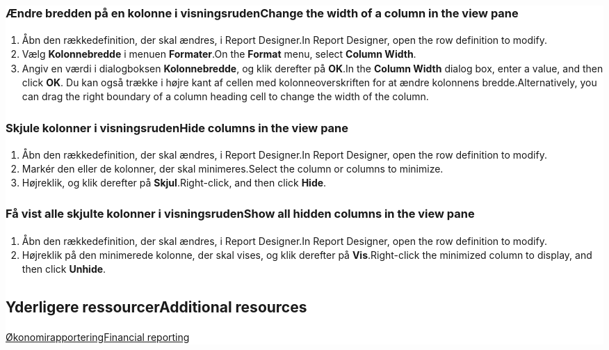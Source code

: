 ### <a name="change-the-width-of-a-column-in-the-view-pane"></a><span data-ttu-id="1b61b-223">Ændre bredden på en kolonne i visningsruden</span><span class="sxs-lookup"><span data-stu-id="1b61b-223">Change the width of a column in the view pane</span></span>

1. <span data-ttu-id="1b61b-224">Åbn den rækkedefinition, der skal ændres, i Report Designer.</span><span class="sxs-lookup"><span data-stu-id="1b61b-224">In Report Designer, open the row definition to modify.</span></span>
2. <span data-ttu-id="1b61b-225">Vælg **Kolonnebredde** i menuen **Formater**.</span><span class="sxs-lookup"><span data-stu-id="1b61b-225">On the **Format** menu, select **Column Width**.</span></span>
3. <span data-ttu-id="1b61b-226">Angiv en værdi i dialogboksen **Kolonnebredde**, og klik derefter på **OK**.</span><span class="sxs-lookup"><span data-stu-id="1b61b-226">In the **Column Width** dialog box, enter a value, and then click **OK**.</span></span> <span data-ttu-id="1b61b-227">Du kan også trække i højre kant af cellen med kolonneoverskriften for at ændre kolonnens bredde.</span><span class="sxs-lookup"><span data-stu-id="1b61b-227">Alternatively, you can drag the right boundary of a column heading cell to change the width of the column.</span></span>

### <a name="hide-columns-in-the-view-pane"></a><span data-ttu-id="1b61b-228">Skjule kolonner i visningsruden</span><span class="sxs-lookup"><span data-stu-id="1b61b-228">Hide columns in the view pane</span></span>

1. <span data-ttu-id="1b61b-229">Åbn den rækkedefinition, der skal ændres, i Report Designer.</span><span class="sxs-lookup"><span data-stu-id="1b61b-229">In Report Designer, open the row definition to modify.</span></span>
2. <span data-ttu-id="1b61b-230">Markér den eller de kolonner, der skal minimeres.</span><span class="sxs-lookup"><span data-stu-id="1b61b-230">Select the column or columns to minimize.</span></span>
3. <span data-ttu-id="1b61b-231">Højreklik, og klik derefter på **Skjul**.</span><span class="sxs-lookup"><span data-stu-id="1b61b-231">Right-click, and then click **Hide**.</span></span>

### <a name="show-all-hidden-columns-in-the-view-pane"></a><span data-ttu-id="1b61b-232">Få vist alle skjulte kolonner i visningsruden</span><span class="sxs-lookup"><span data-stu-id="1b61b-232">Show all hidden columns in the view pane</span></span>

1. <span data-ttu-id="1b61b-233">Åbn den rækkedefinition, der skal ændres, i Report Designer.</span><span class="sxs-lookup"><span data-stu-id="1b61b-233">In Report Designer, open the row definition to modify.</span></span>
2. <span data-ttu-id="1b61b-234">Højreklik på den minimerede kolonne, der skal vises, og klik derefter på **Vis**.</span><span class="sxs-lookup"><span data-stu-id="1b61b-234">Right-click the minimized column to display, and then click **Unhide**.</span></span>


## <a name="additional-resources"></a><span data-ttu-id="1b61b-235">Yderligere ressourcer</span><span class="sxs-lookup"><span data-stu-id="1b61b-235">Additional resources</span></span>

[<span data-ttu-id="1b61b-236">Økonomirapportering</span><span class="sxs-lookup"><span data-stu-id="1b61b-236">Financial reporting</span></span>](financial-reporting-intro.md)
